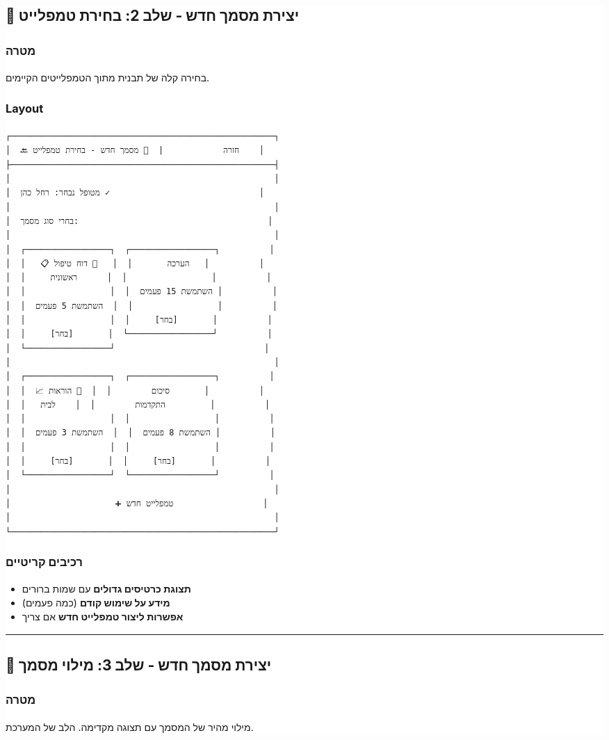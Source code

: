 
## 📝 יצירת מסמך חדש - שלב 2: בחירת טמפלייט

### מטרה
בחירה קלה של תבנית מתוך הטמפלייטים הקיימים.

### Layout
```
┌─────────────────────────────────────────────────────┐
│  🔙 חזרה            |  📝 מסמך חדש - בחירת טמפלייט    │
├─────────────────────────────────────────────────────┤
│                                                     │
│  מטופל נבחר: רחל כהן ✓                              │
│                                                     │
│  בחרי סוג מסמך:                                      │
│                                                     │
│  ┌─────────────────┐  ┌─────────────────┐          │
│  │   📋 הערכה       │  │   🎯 דוח טיפול   │          │
│  │     ראשונית      │  │                 │          │
│  │                 │  │  השתמשת 15 פעמים │          │
│  │  השתמשת 5 פעמים  │  │                 │          │
│  │                 │  │     [בחר]       │          │
│  │     [בחר]       │  └─────────────────┘          │
│  └─────────────────┘                              │
│                                                     │
│  ┌─────────────────┐  ┌─────────────────┐          │
│  │  📈 סיכום        │  │  📝 הוראות       │          │
│  │   התקדמות        │  │    לבית         │          │
│  │                 │  │                 │          │
│  │  השתמשת 8 פעמים  │  │  השתמשת 3 פעמים │          │
│  │                 │  │                 │          │
│  │     [בחר]       │  │     [בחר]       │          │
│  └─────────────────┘  └─────────────────┘          │
│                                                     │
│                     ➕ טמפלייט חדש                  │
│                                                     │
└─────────────────────────────────────────────────────┘
```

### רכיבים קריטיים
- **תצוגת כרטיסים גדולים** עם שמות ברורים
- **מידע על שימוש קודם** (כמה פעמים)
- **אפשרות ליצור טמפלייט חדש** אם צריך

---

## 📝 יצירת מסמך חדש - שלב 3: מילוי מסמך

### מטרה
מילוי מהיר של המסמך עם תצוגה מקדימה. הלב של המערכת.
